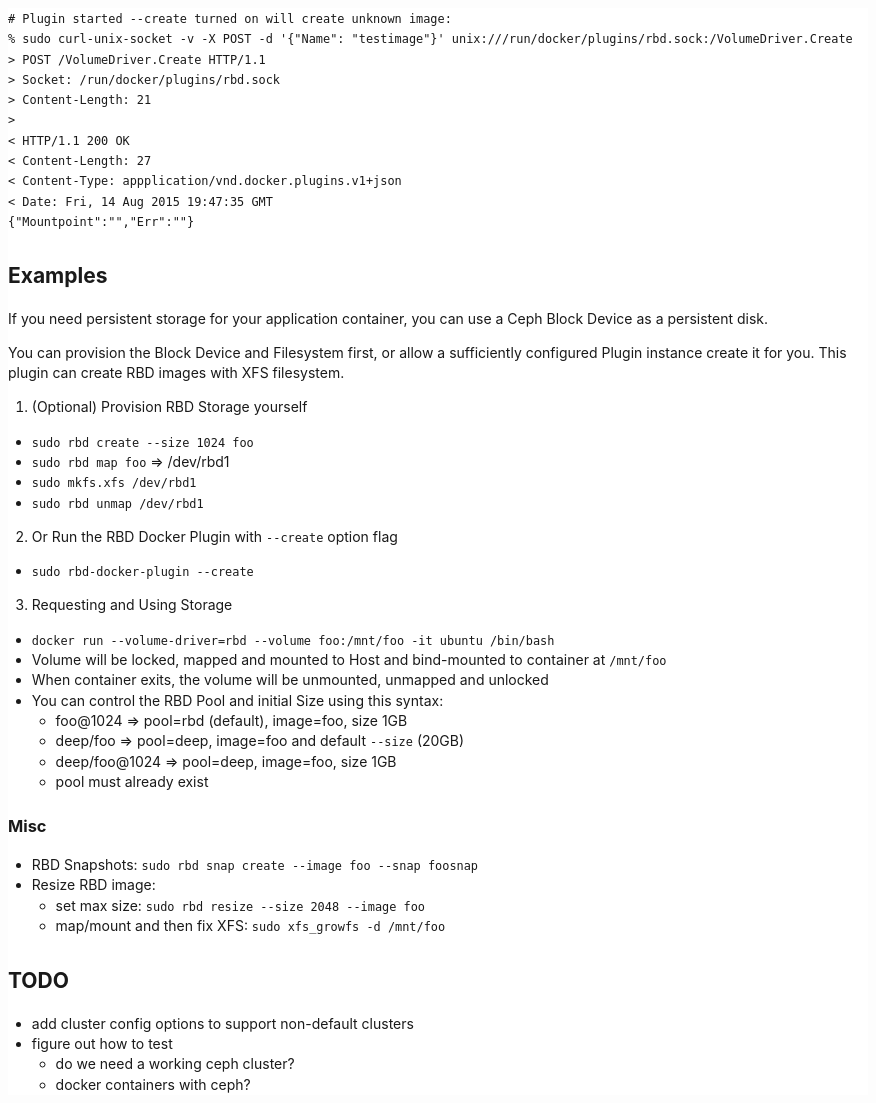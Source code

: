 
    # Plugin started --create turned on will create unknown image:
    % sudo curl-unix-socket -v -X POST -d '{"Name": "testimage"}' unix:///run/docker/plugins/rbd.sock:/VolumeDriver.Create
    > POST /VolumeDriver.Create HTTP/1.1
    > Socket: /run/docker/plugins/rbd.sock
    > Content-Length: 21
    >
    < HTTP/1.1 200 OK
    < Content-Length: 27
    < Content-Type: appplication/vnd.docker.plugins.v1+json
    < Date: Fri, 14 Aug 2015 19:47:35 GMT
    {"Mountpoint":"","Err":""}

## Examples

If you need persistent storage for your application container, you can use a Ceph Block Device as a persistent disk.

You can provision the Block Device and Filesystem first, or allow a
sufficiently configured Plugin instance create it for you.
This plugin can create RBD images with XFS filesystem.

1. (Optional) Provision RBD Storage yourself
  * `sudo rbd create --size 1024 foo`
  * `sudo rbd map foo`  => /dev/rbd1
  * `sudo mkfs.xfs /dev/rbd1`
  * `sudo rbd unmap /dev/rbd1`
2. Or Run the RBD Docker Plugin with `--create` option flag
  * `sudo rbd-docker-plugin --create`
3. Requesting and Using Storage
  * `docker run --volume-driver=rbd --volume foo:/mnt/foo -it ubuntu /bin/bash`
  * Volume will be locked, mapped and mounted to Host and bind-mounted to container at `/mnt/foo`
  * When container exits, the volume will be unmounted, unmapped and unlocked
  * You can control the RBD Pool and initial Size using this syntax:
    * foo@1024 => pool=rbd (default), image=foo, size 1GB
    * deep/foo =>  pool=deep, image=foo and default `--size` (20GB)
    * deep/foo@1024 => pool=deep, image=foo, size 1GB
    - pool must already exist

### Misc

* RBD Snapshots: `sudo rbd snap create --image foo --snap foosnap`
* Resize RBD image:
  * set max size: `sudo rbd resize --size 2048 --image foo`
  * map/mount and then fix XFS: `sudo xfs_growfs -d /mnt/foo`

## TODO

* add cluster config options to support non-default clusters
* figure out how to test
  * do we need a working ceph cluster?
  * docker containers with ceph?
